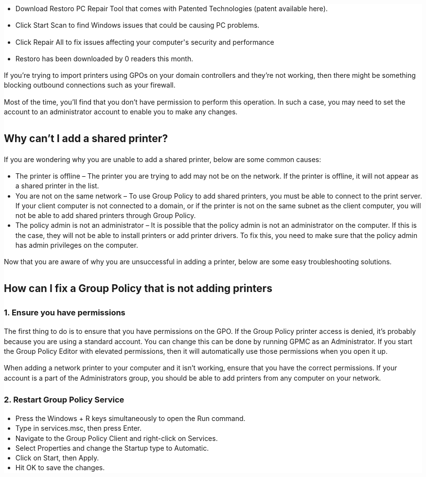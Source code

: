  

 
- Download Restoro PC Repair Tool that comes with Patented Technologies (patent available here).
 - Click Start Scan to find Windows issues that could be causing PC problems.
 - Click Repair All to fix issues affecting your computer's security and performance

 
- Restoro has been downloaded by 0 readers this month.

 
If you’re trying to import printers using GPOs on your domain controllers and they’re not working, then there might be something blocking outbound connections such as your firewall. 
 
Most of the time, you’ll find that you don’t have permission to perform this operation. In such a case, you may need to set the account to an administrator account to enable you to make any changes.
 
## Why can’t I add a shared printer? 
 
If you are wondering why you are unable to add a shared printer, below are some common causes:
 
- The printer is offline – The printer you are trying to add may not be on the network. If the printer is offline, it will not appear as a shared printer in the list.
 - You are not on the same network – To use Group Policy to add shared printers, you must be able to connect to the print server. If your client computer is not connected to a domain, or if the printer is not on the same subnet as the client computer, you will not be able to add shared printers through Group Policy.
 - The policy admin is not an administrator – It is possible that the policy admin is not an administrator on the computer. If this is the case, they will not be able to install printers or add printer drivers. To fix this, you need to make sure that the policy admin has admin privileges on the computer.

 
Now that you are aware of why you are unsuccessful in adding a printer, below are some easy troubleshooting solutions.
 
## How can I fix a Group Policy that is not adding printers
 
### 1. Ensure you have permissions 
 
The first thing to do is to ensure that you have permissions on the GPO. If the Group Policy printer access is denied, it’s probably because you are using a standard account. You can change this can be done by running GPMC as an Administrator. If you start the Group Policy Editor with elevated permissions, then it will automatically use those permissions when you open it up.
 
When adding a network printer to your computer and it isn’t working, ensure that you have the correct permissions. If your account is a part of the Administrators group, you should be able to add printers from any computer on your network.
 
### 2. Restart Group Policy Service
 
- Press the Windows + R keys simultaneously to open the Run command.
 - Type in services.msc, then press Enter.
 - Navigate to the Group Policy Client and right-click on Services.
 - Select Properties and change the Startup type to Automatic.
 - Click on Start, then Apply.
 - Hit OK to save the changes.
